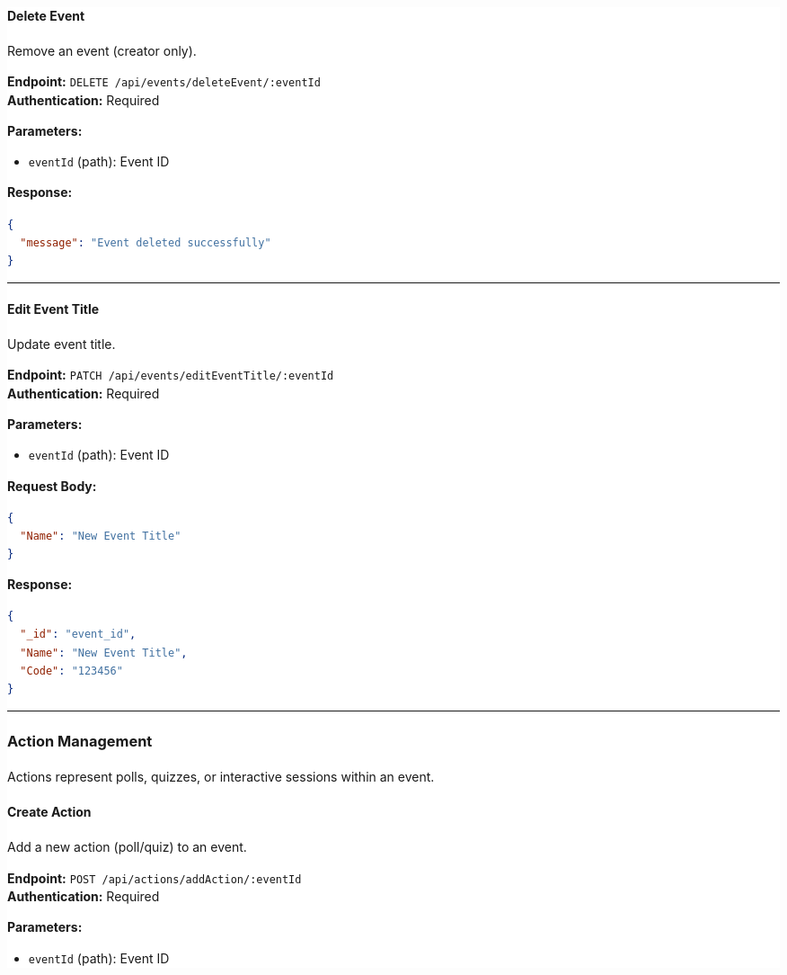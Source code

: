 
#### Delete Event
Remove an event (creator only).

**Endpoint:** `DELETE /api/events/deleteEvent/:eventId`  
**Authentication:** Required

**Parameters:**
- `eventId` (path): Event ID

**Response:**
```json
{
  "message": "Event deleted successfully"
}
```

---

#### Edit Event Title
Update event title.

**Endpoint:** `PATCH /api/events/editEventTitle/:eventId`  
**Authentication:** Required

**Parameters:**
- `eventId` (path): Event ID

**Request Body:**
```json
{
  "Name": "New Event Title"
}
```

**Response:**
```json
{
  "_id": "event_id",
  "Name": "New Event Title",
  "Code": "123456"
}
```

---

### Action Management

Actions represent polls, quizzes, or interactive sessions within an event.

#### Create Action
Add a new action (poll/quiz) to an event.

**Endpoint:** `POST /api/actions/addAction/:eventId`  
**Authentication:** Required

**Parameters:**
- `eventId` (path): Event ID
